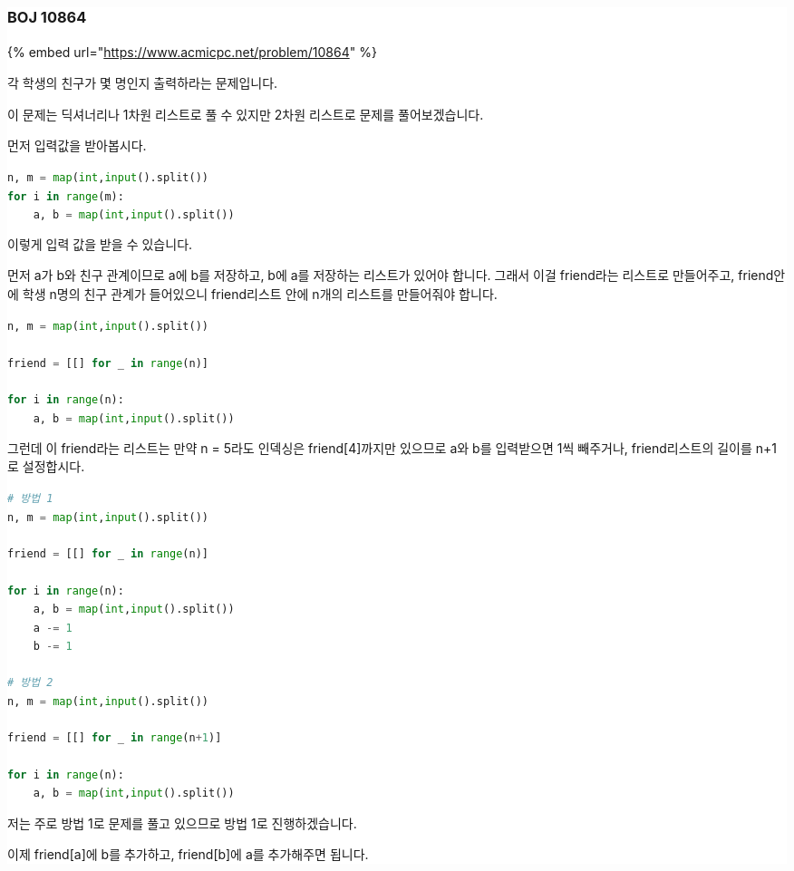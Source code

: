 

### BOJ 10864

{% embed url="https://www.acmicpc.net/problem/10864" %}

각 학생의 친구가 몇 명인지 출력하라는 문제입니다.

이 문제는 딕셔너리나 1차원 리스트로 풀 수 있지만 2차원 리스트로 문제를 풀어보겠습니다.

먼저 입력값을 받아봅시다.

```python
n, m = map(int,input().split())
for i in range(m):
    a, b = map(int,input().split())
```

이렇게 입력 값을 받을 수 있습니다.

먼저 a가 b와 친구 관계이므로 a에 b를 저장하고, b에 a를 저장하는 리스트가 있어야 합니다. 그래서 이걸 friend라는 리스트로 만들어주고, friend안에 학생 n명의 친구 관계가 들어있으니 friend리스트 안에 n개의 리스트를 만들어줘야 합니다.

```python
n, m = map(int,input().split())

friend = [[] for _ in range(n)]

for i in range(n):
    a, b = map(int,input().split())
```

그런데 이 friend라는 리스트는 만약 n = 5라도 인덱싱은 friend\[4\]까지만 있으므로 a와 b를 입력받으면 1씩 빼주거나, friend리스트의 길이를 n+1로 설정합시다. 

```python
# 방법 1
n, m = map(int,input().split())

friend = [[] for _ in range(n)]

for i in range(n):
    a, b = map(int,input().split())
    a -= 1
    b -= 1

# 방법 2
n, m = map(int,input().split())

friend = [[] for _ in range(n+1)]

for i in range(n):
    a, b = map(int,input().split())
```

저는 주로 방법 1로 문제를 풀고 있으므로 방법 1로 진행하겠습니다.

이제 friend\[a\]에 b를 추가하고, friend\[b\]에 a를 추가해주면 됩니다.
